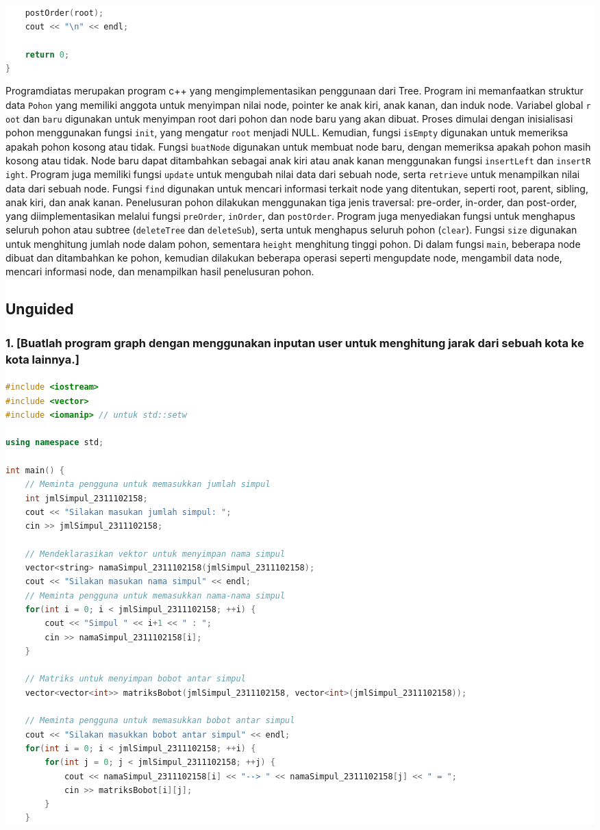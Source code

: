 ```C++
    postOrder(root);
    cout << "\n" << endl;

    return 0;
}
```
Programdiatas merupakan program c++ yang mengimplementasikan penggunaan dari Tree. Program ini memanfaatkan struktur data `Pohon` yang memiliki anggota untuk menyimpan nilai node, pointer ke anak kiri, anak kanan, dan induk node. Variabel global `root` dan `baru` digunakan untuk menyimpan root dari pohon dan node baru yang akan dibuat. Proses dimulai dengan inisialisasi pohon menggunakan fungsi `init`, yang mengatur `root` menjadi NULL. Kemudian, fungsi `isEmpty` digunakan untuk memeriksa apakah pohon kosong atau tidak. Fungsi `buatNode` digunakan untuk membuat node baru, dengan memeriksa apakah pohon masih kosong atau tidak. Node baru dapat ditambahkan sebagai anak kiri atau anak kanan menggunakan fungsi `insertLeft` dan `insertRight`. Program juga memiliki fungsi `update` untuk mengubah nilai data dari sebuah node, serta `retrieve` untuk menampilkan nilai data dari sebuah node. Fungsi `find` digunakan untuk mencari informasi terkait node yang ditentukan, seperti root, parent, sibling, anak kiri, dan anak kanan. Penelusuran pohon dilakukan menggunakan tiga jenis traversal: pre-order, in-order, dan post-order, yang diimplementasikan melalui fungsi `preOrder`, `inOrder`, dan `postOrder`.  Program juga menyediakan fungsi untuk menghapus seluruh pohon atau subtree (`deleteTree` dan `deleteSub`), serta untuk menghapus seluruh pohon (`clear`). Fungsi `size` digunakan untuk menghitung jumlah node dalam pohon, sementara `height` menghitung tinggi pohon. Di dalam fungsi `main`, beberapa node dibuat dan ditambahkan ke pohon, kemudian dilakukan beberapa operasi seperti mengupdate node, mengambil data node, mencari informasi node, dan menampilkan hasil penelusuran pohon.


## Unguided 

### 1. [Buatlah program graph dengan menggunakan inputan user untuk menghitung jarak dari sebuah kota ke kota lainnya.]

```C++
#include <iostream>
#include <vector>
#include <iomanip> // untuk std::setw

using namespace std;

int main() {
    // Meminta pengguna untuk memasukkan jumlah simpul
    int jmlSimpul_2311102158;
    cout << "Silakan masukan jumlah simpul: ";
    cin >> jmlSimpul_2311102158;

    // Mendeklarasikan vektor untuk menyimpan nama simpul
    vector<string> namaSimpul_2311102158(jmlSimpul_2311102158);
    cout << "Silakan masukan nama simpul" << endl;
    // Meminta pengguna untuk memasukkan nama-nama simpul
    for(int i = 0; i < jmlSimpul_2311102158; ++i) {
        cout << "Simpul " << i+1 << " : ";
        cin >> namaSimpul_2311102158[i];
    }

    // Matriks untuk menyimpan bobot antar simpul
    vector<vector<int>> matriksBobot(jmlSimpul_2311102158, vector<int>(jmlSimpul_2311102158));

    // Meminta pengguna untuk memasukkan bobot antar simpul
    cout << "Silakan masukkan bobot antar simpul" << endl;
    for(int i = 0; i < jmlSimpul_2311102158; ++i) {
        for(int j = 0; j < jmlSimpul_2311102158; ++j) {
            cout << namaSimpul_2311102158[i] << "--> " << namaSimpul_2311102158[j] << " = ";
            cin >> matriksBobot[i][j];
        }
    }
```
